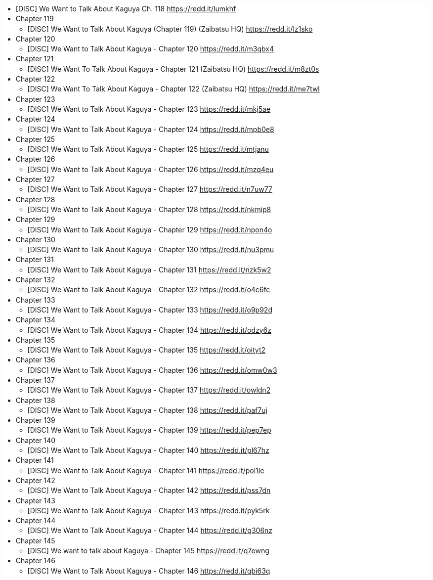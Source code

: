   - [DISC] We Want to Talk About Kaguya Ch. 118 <https://redd.it/lumkhf>
- Chapter 119
  - [DISC] We Want to Talk About Kaguya (Chapter 119) (Zaibatsu HQ) <https://redd.it/lz1sko>
- Chapter 120
  - [DISC] We Want to Talk About Kaguya - Chapter 120 <https://redd.it/m3qbx4>
- Chapter 121
  - [DISC] We Want To Talk About Kaguya - Chapter 121 (Zaibatsu HQ) <https://redd.it/m8zt0s>
- Chapter 122
  - [DISC] We Want To Talk About Kaguya - Chapter 122 (Zaibatsu HQ) <https://redd.it/me7twl>
- Chapter 123
  - [DISC] We Want to Talk About Kaguya - Chapter 123 <https://redd.it/mkj5ae>
- Chapter 124
  - [DISC] We Want to Talk About Kaguya - Chapter 124 <https://redd.it/mpb0e8>
- Chapter 125
  - [DISC] We Want to Talk About Kaguya - Chapter 125 <https://redd.it/mtjanu>
- Chapter 126
  - [DISC] We Want to Talk About Kaguya - Chapter 126 <https://redd.it/mzq4eu>
- Chapter 127
  - [DISC] We Want to Talk About Kaguya - Chapter 127 <https://redd.it/n7uw77>
- Chapter 128
  - [DISC] We Want to Talk About Kaguya - Chapter 128 <https://redd.it/nkmip8>
- Chapter 129
  - [DISC] We Want to Talk About Kaguya - Chapter 129 <https://redd.it/npon4o>
- Chapter 130
  - [DISC] We Want to Talk About Kaguya - Chapter 130 <https://redd.it/nu3pmu>
- Chapter 131
  - [DISC] We Want to Talk About Kaguya - Chapter 131 <https://redd.it/nzk5w2>
- Chapter 132
  - [DISC] We Want to Talk About Kaguya - Chapter 132 <https://redd.it/o4c6fc>
- Chapter 133
  - [DISC] We Want to Talk About Kaguya - Chapter 133 <https://redd.it/o9p92d>
- Chapter 134
  - [DISC] We Want to Talk About Kaguya - Chapter 134 <https://redd.it/odzy6z>
- Chapter 135
  - [DISC] We Want to Talk About Kaguya - Chapter 135 <https://redd.it/oityt2>
- Chapter 136
  - [DISC] We Want to Talk About Kaguya - Chapter 136 <https://redd.it/omw0w3>
- Chapter 137
  - [DISC] We Want to Talk About Kaguya - Chapter 137 <https://redd.it/owldn2>
- Chapter 138
  - [DISC] We Want to Talk About Kaguya - Chapter 138 <https://redd.it/paf7uj>
- Chapter 139
  - [DISC] We Want to Talk About Kaguya - Chapter 139 <https://redd.it/pep7ep>
- Chapter 140
  - [DISC] We Want to Talk About Kaguya - Chapter 140 <https://redd.it/pl67hz>
- Chapter 141
  - [DISC] We Want to Talk About Kaguya - Chapter 141 <https://redd.it/pol1le>
- Chapter 142
  - [DISC] We Want to Talk About Kaguya - Chapter 142 <https://redd.it/pss7dn>
- Chapter 143
  - [DISC] We Want to Talk About Kaguya - Chapter 143 <https://redd.it/pyk5rk>
- Chapter 144
  - [DISC] We Want to Talk About Kaguya - Chapter 144 <https://redd.it/q306nz>
- Chapter 145
  - [DISC] We want to talk about Kaguya - Chapter 145 <https://redd.it/q7ewng>
- Chapter 146
  - [DISC] We Want to Talk About Kaguya - Chapter 146 <https://redd.it/qbi63q>
